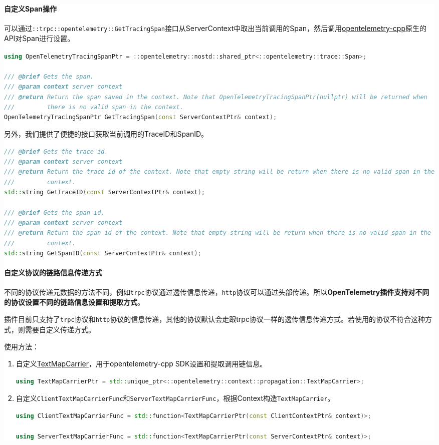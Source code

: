 #### 自定义Span操作

可以通过`::trpc::opentelemetry::GetTracingSpan`接口从ServerContext中取出当前调用的Span，然后调用[opentelemetry-cpp](https://github.com/open-telemetry/opentelemetry-cpp/tree/v1.9.1)原生的API对Span进行设置。

```cpp
using OpenTelemetryTracingSpanPtr = ::opentelemetry::nostd::shared_ptr<::opentelemetry::trace::Span>;

/// @brief Gets the span.
/// @param context server context
/// @return Return the span saved in the context. Note that OpenTelemetryTracingSpanPtr(nullptr) will be returned when
///         there is no valid span in the context.
OpenTelemetryTracingSpanPtr GetTracingSpan(const ServerContextPtr& context);
```

另外，我们提供了便捷的接口获取当前调用的TraceID和SpanID。

```cpp
/// @brief Gets the trace id.
/// @param context server context
/// @return Return the trace id of the context. Note that empty string will be return when there is no valid span in the
///         context.
std::string GetTraceID(const ServerContextPtr& context);

/// @brief Gets the span id.
/// @param context server context
/// @return Return the span id of the context. Note that empty string will be return when there is no valid span in the
///         context.
std::string GetSpanID(const ServerContextPtr& context);
```

#### 自定义协议的链路信息传递方式

不同的协议传递元数据的方法不同，例如`trpc`协议通过透传信息传递，`http`协议可以通过头部传递。所以**OpenTelemetry插件支持对不同的协议设置不同的链路信息设置和提取方式**。

插件目前只支持了`trpc`协议和`http`协议的信息传递，其他的协议默认会走跟trpc协议一样的透传信息传递方式。若使用的协议不符合这种方式，则需要自定义传递方式。

使用方法：

1. 自定义[TextMapCarrier](https://github.com/open-telemetry/opentelemetry-cpp/blob/v1.9.1/api/include/opentelemetry/context/propagation/text_map_propagator.h)，用于opentelemetry-cpp SDK设置和提取调用链信息。

    ```cpp
    using TextMapCarrierPtr = std::unique_ptr<::opentelemetry::context::propagation::TextMapCarrier>;
    ```

2. 自定义`ClientTextMapCarrierFunc`和`ServerTextMapCarrierFunc`，根据Context构造`TextMapCarrier`。

    ```cpp
    using ClientTextMapCarrierFunc = std::function<TextMapCarrierPtr(const ClientContextPtr& context)>;

    using ServerTextMapCarrierFunc = std::function<TextMapCarrierPtr(const ServerContextPtr& context)>;
    ```
